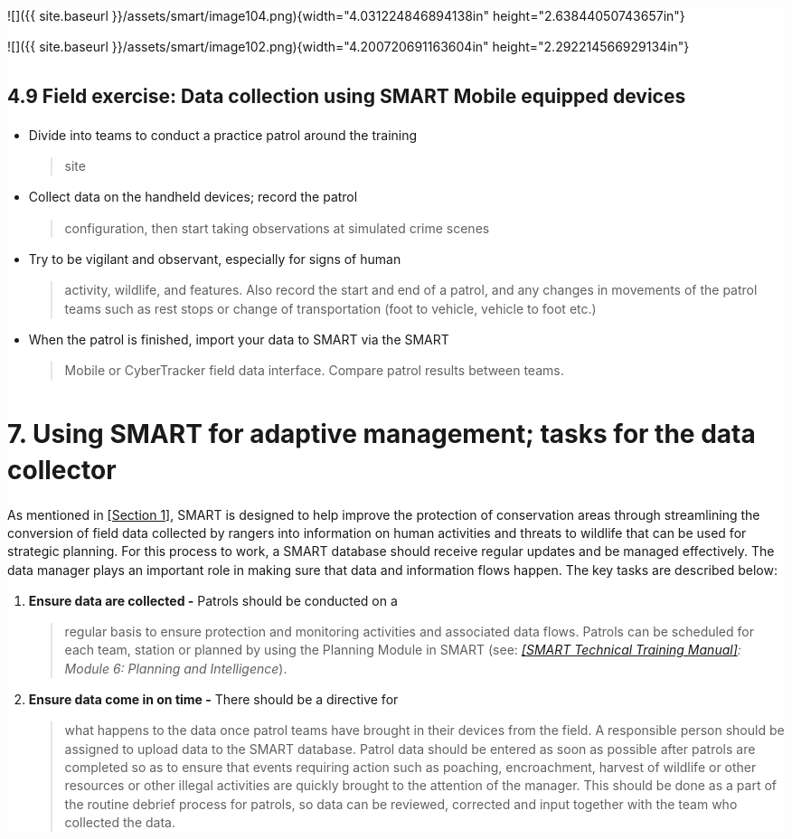 ![]({{ site.baseurl }}/assets/smart/image104.png){width="4.031224846894138in"
height="2.63844050743657in"}

![]({{ site.baseurl }}/assets/smart/image102.png){width="4.200720691163604in"
height="2.292214566929134in"}

## 4.9 Field exercise: Data collection using SMART Mobile equipped devices

-   Divide into teams to conduct a practice patrol around the training
    > site

-   Collect data on the handheld devices; record the patrol
    > configuration, then start taking observations at simulated crime
    > scenes

-   Try to be vigilant and observant, especially for signs of human
    > activity, wildlife, and features. Also record the start and end of
    > a patrol, and any changes in movements of the patrol teams such as
    > rest stops or change of transportation (foot to vehicle, vehicle
    > to foot etc.)

-   When the patrol is finished, import your data to SMART via the SMART
    > Mobile or CyberTracker field data interface. Compare patrol
    > results between teams. 

# 7. Using SMART for adaptive management; tasks for the data collector

As mentioned in [[Section 1]](#smart-mobile-setup), SMART is
designed to help improve the protection of conservation areas through
streamlining the conversion of field data collected by rangers into
information on human activities and threats to wildlife that can be used
for strategic planning. For this process to work, a SMART database
should receive regular updates and be managed effectively. The data
manager plays an important role in making sure that data and information
flows happen. The key tasks are described below:

1.  **Ensure data are collected -** Patrols should be conducted on a
    > regular basis to ensure protection and monitoring activities and
    > associated data flows. Patrols can be scheduled for each team,
    > station or planned by using the Planning Module in SMART (see:
    > *[[SMART Technical Training
    > Manual]](https://smartconservationtools.org/wp-content/uploads/2019/07/SMART%206%20Technical%20Training%20Manual_2019_07_sm.pdf):
    > Module 6: Planning and Intelligence*).

2.  **Ensure data come in on time -** There should be a directive for
    > what happens to the data once patrol teams have brought in their
    > devices from the field. A responsible person should be assigned to
    > upload data to the SMART database. Patrol data should be entered
    > as soon as possible after patrols are completed so as to ensure
    > that events requiring action such as poaching, encroachment,
    > harvest of wildlife or other resources or other illegal activities
    > are quickly brought to the attention of the manager. This should
    > be done as a part of the routine debrief process for patrols, so
    > data can be reviewed, corrected and input together with the team
    > who collected the data.


[^1]: See [2019/20 SMART Annual Report](https://drive.google.com/file/d/1gngpGbtlmRo3VkUpBxn5pXdfLp1TG8wx/view)
[^2]: See 'SMART competence register' for full details.